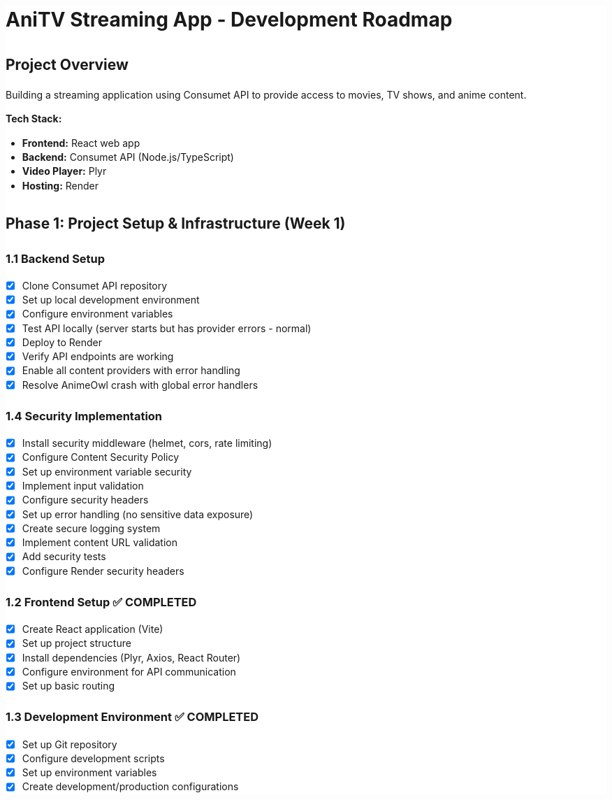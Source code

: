 # AniTV Streaming App - Development Roadmap

## Project Overview
Building a streaming application using Consumet API to provide access to movies, TV shows, and anime content.

**Tech Stack:**
- **Frontend:** React web app
- **Backend:** Consumet API (Node.js/TypeScript)
- **Video Player:** Plyr
- **Hosting:** Render

## Phase 1: Project Setup & Infrastructure (Week 1)

### 1.1 Backend Setup
- [x] Clone Consumet API repository
- [x] Set up local development environment
- [x] Configure environment variables
- [x] Test API locally (server starts but has provider errors - normal)
- [x] Deploy to Render
- [x] Verify API endpoints are working
- [x] Enable all content providers with error handling
- [x] Resolve AnimeOwl crash with global error handlers

### 1.4 Security Implementation
- [x] Install security middleware (helmet, cors, rate limiting)
- [x] Configure Content Security Policy
- [x] Set up environment variable security
- [x] Implement input validation
- [x] Configure security headers
- [x] Set up error handling (no sensitive data exposure)
- [x] Create secure logging system
- [x] Implement content URL validation
- [x] Add security tests
- [x] Configure Render security headers

### 1.2 Frontend Setup ✅ COMPLETED
- [x] Create React application (Vite)
- [x] Set up project structure
- [x] Install dependencies (Plyr, Axios, React Router)
- [x] Configure environment for API communication
- [x] Set up basic routing

### 1.3 Development Environment ✅ COMPLETED
- [x] Set up Git repository
- [x] Configure development scripts
- [x] Set up environment variables
- [x] Create development/production configurations
